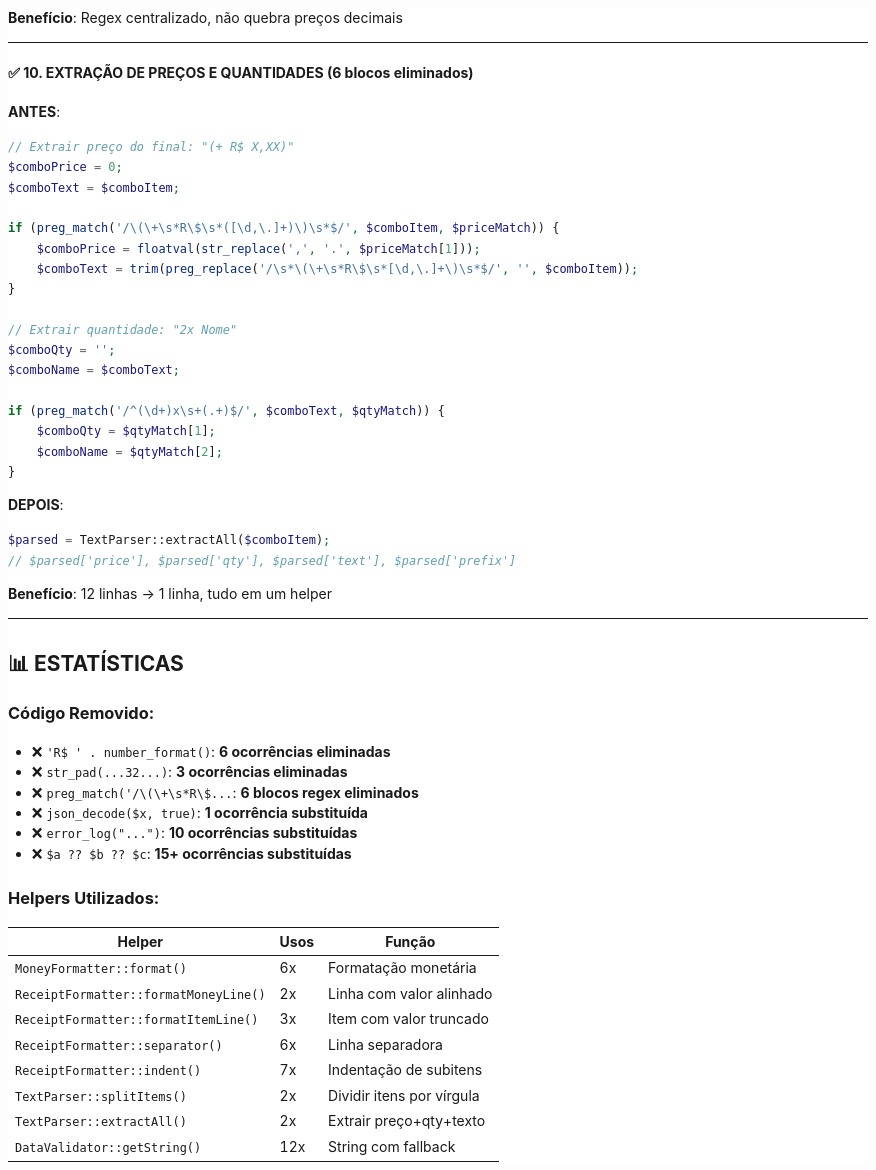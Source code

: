 **Benefício**: Regex centralizado, não quebra preços decimais

---

#### ✅ 10. EXTRAÇÃO DE PREÇOS E QUANTIDADES (6 blocos eliminados)
**ANTES**:
```php
// Extrair preço do final: "(+ R$ X,XX)"
$comboPrice = 0;
$comboText = $comboItem;

if (preg_match('/\(\+\s*R\$\s*([\d,\.]+)\)\s*$/', $comboItem, $priceMatch)) {
    $comboPrice = floatval(str_replace(',', '.', $priceMatch[1]));
    $comboText = trim(preg_replace('/\s*\(\+\s*R\$\s*[\d,\.]+\)\s*$/', '', $comboItem));
}

// Extrair quantidade: "2x Nome"
$comboQty = '';
$comboName = $comboText;

if (preg_match('/^(\d+)x\s+(.+)$/', $comboText, $qtyMatch)) {
    $comboQty = $qtyMatch[1];
    $comboName = $qtyMatch[2];
}
```

**DEPOIS**:
```php
$parsed = TextParser::extractAll($comboItem);
// $parsed['price'], $parsed['qty'], $parsed['text'], $parsed['prefix']
```

**Benefício**: 12 linhas → 1 linha, tudo em um helper

---

## 📊 ESTATÍSTICAS

### Código Removido:
- ❌ `'R$ ' . number_format()`: **6 ocorrências eliminadas**
- ❌ `str_pad(...32...)`: **3 ocorrências eliminadas**
- ❌ `preg_match('/\(\+\s*R\$...`: **6 blocos regex eliminados**
- ❌ `json_decode($x, true)`: **1 ocorrência substituída**
- ❌ `error_log("...")`: **10 ocorrências substituídas**
- ❌ `$a ?? $b ?? $c`: **15+ ocorrências substituídas**

### Helpers Utilizados:
| Helper | Usos | Função |
|--------|------|--------|
| `MoneyFormatter::format()` | 6x | Formatação monetária |
| `ReceiptFormatter::formatMoneyLine()` | 2x | Linha com valor alinhado |
| `ReceiptFormatter::formatItemLine()` | 3x | Item com valor truncado |
| `ReceiptFormatter::separator()` | 6x | Linha separadora |
| `ReceiptFormatter::indent()` | 7x | Indentação de subitens |
| `TextParser::splitItems()` | 2x | Dividir itens por vírgula |
| `TextParser::extractAll()` | 2x | Extrair preço+qty+texto |
| `DataValidator::getString()` | 12x | String com fallback |